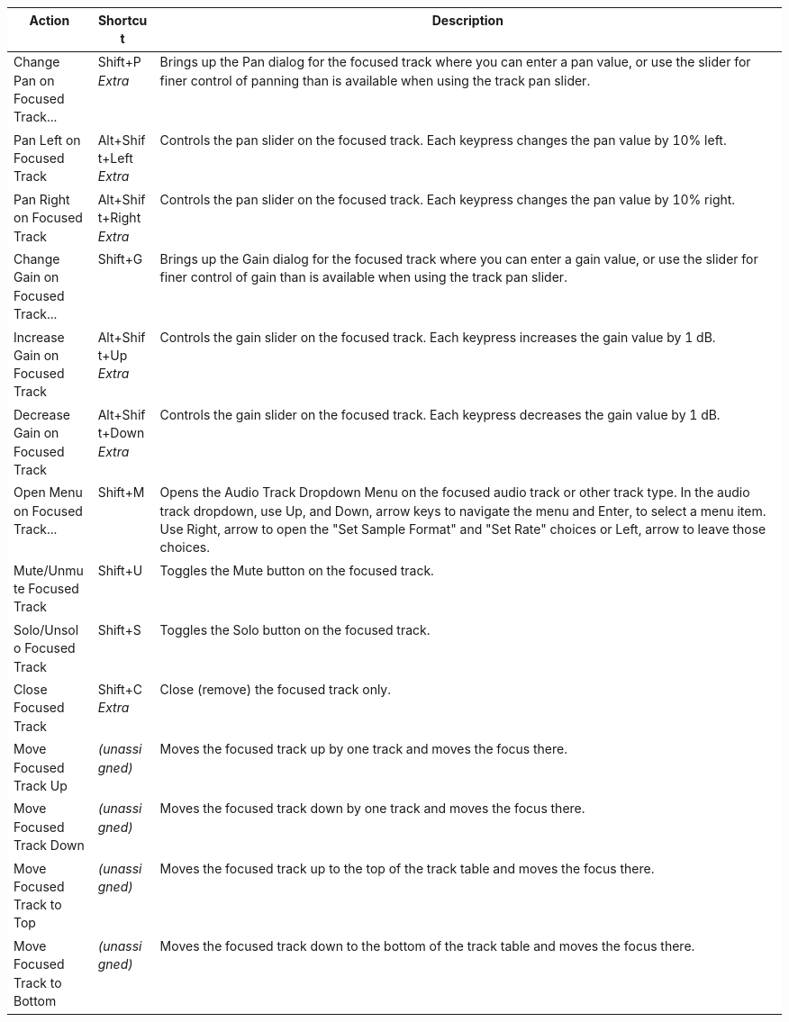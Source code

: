 | Action                          | Shortcut                  | Description                                                                                                                                                                                                                                                                                                         |
| ------------------------------- | ------------------------- | ------------------------------------------------------------------------------------------------------------------------------------------------------------------------------------------------------------------------------------------------------------------------------------------------------------------- |
| Change Pan on Focused Track...  | Shift+P   _Extra_         | Brings up the Pan dialog for the focused track where you can enter a pan value, or use the slider for finer control of panning than is available when using the track pan slider.                                                                                                                                   |
| Pan Left on Focused Track       | Alt+Shift+Left   _Extra_  | Controls the pan slider on the focused track. Each keypress changes the pan value by 10% left.                                                                                                                                                                                                                      |
| Pan Right on Focused Track      | Alt+Shift+Right   _Extra_ | Controls the pan slider on the focused track. Each keypress changes the pan value by 10% right.                                                                                                                                                                                                                     |
| Change Gain on Focused Track... | Shift+G                   | Brings up the Gain dialog for the focused track where you can enter a gain value, or use the slider for finer control of gain than is available when using the track pan slider.                                                                                                                                    |
| Increase Gain on Focused Track  | Alt+Shift+Up   _Extra_    | Controls the gain slider on the focused track. Each keypress increases the gain value by 1 dB.                                                                                                                                                                                                                      |
| Decrease Gain on Focused Track  | Alt+Shift+Down   _Extra_  | Controls the gain slider on the focused track. Each keypress decreases the gain value by 1 dB.                                                                                                                                                                                                                      |
| Open Menu on Focused Track...   | Shift+M                   | Opens the Audio Track Dropdown Menu on the focused audio track or other track type. In the audio track dropdown, use Up, and Down, arrow keys to navigate the menu and Enter, to select a menu item. Use Right, arrow to open the "Set Sample Format" and "Set Rate" choices or Left, arrow to leave those choices. |
| Mute/Unmute Focused Track       | Shift+U                   | Toggles the Mute button on the focused track.                                                                                                                                                                                                                                                                       |
| Solo/Unsolo Focused Track       | Shift+S                   | Toggles the Solo button on the focused track.                                                                                                                                                                                                                                                                       |
| Close Focused Track             | Shift+C   _Extra_         | Close (remove) the focused track only.                                                                                                                                                                                                                                                                              |
| Move Focused Track Up           | _(unassigned)_            | Moves the focused track up by one track and moves the focus there.                                                                                                                                                                                                                                                  |
| Move Focused Track Down         | _(unassigned)_            | Moves the focused track down by one track and moves the focus there.                                                                                                                                                                                                                                                |
| Move Focused Track to Top       | _(unassigned)_            | Moves the focused track up to the top of the track table and moves the focus there.                                                                                                                                                                                                                                 |
| Move Focused Track to Bottom    | _(unassigned)_            | Moves the focused track down to the bottom of the track table and moves the focus there.                                                                                                                                                                                                                            |
